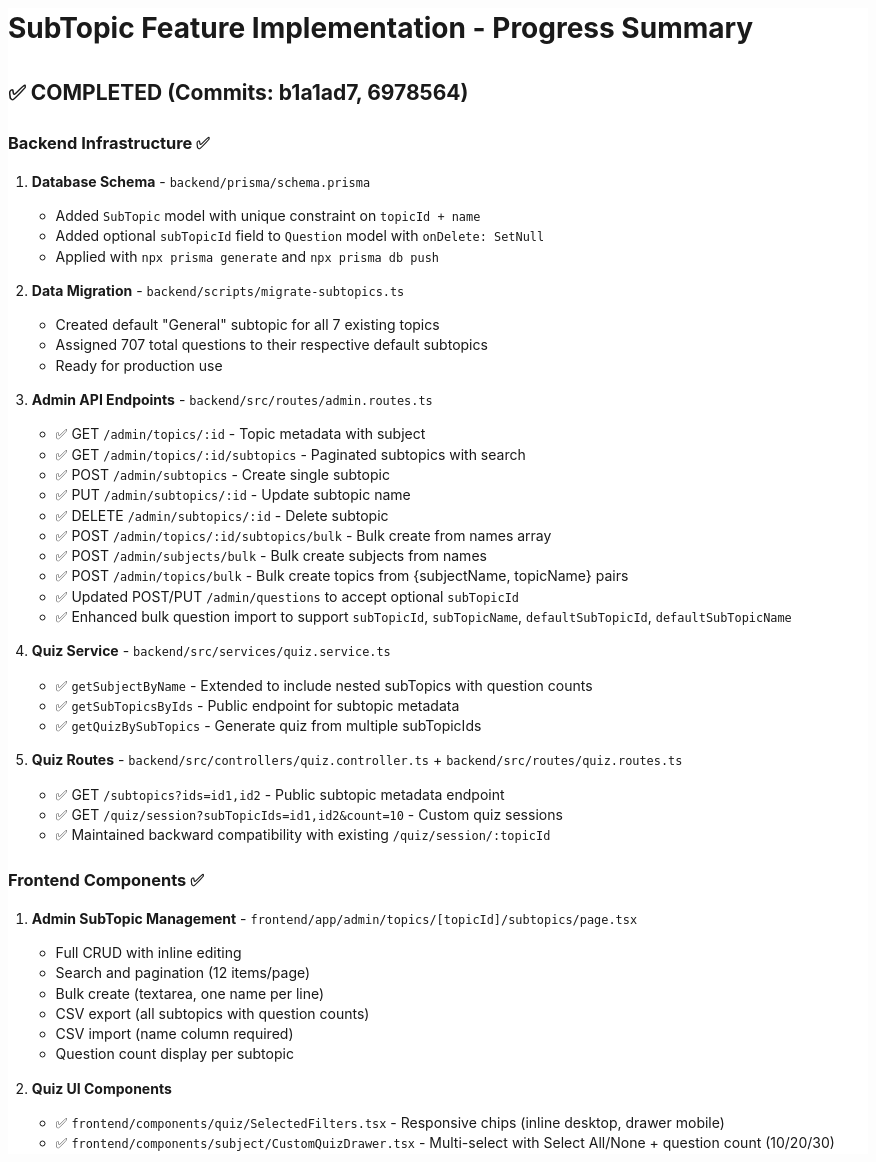 # SubTopic Feature Implementation - Progress Summary

## ✅ COMPLETED (Commits: b1a1ad7, 6978564)

### Backend Infrastructure ✅
1. **Database Schema** - `backend/prisma/schema.prisma`
   - Added `SubTopic` model with unique constraint on `topicId + name`
   - Added optional `subTopicId` field to `Question` model with `onDelete: SetNull`
   - Applied with `npx prisma generate` and `npx prisma db push`

2. **Data Migration** - `backend/scripts/migrate-subtopics.ts`
   - Created default "General" subtopic for all 7 existing topics
   - Assigned 707 total questions to their respective default subtopics
   - Ready for production use

3. **Admin API Endpoints** - `backend/src/routes/admin.routes.ts`
   - ✅ GET `/admin/topics/:id` - Topic metadata with subject
   - ✅ GET `/admin/topics/:id/subtopics` - Paginated subtopics with search
   - ✅ POST `/admin/subtopics` - Create single subtopic
   - ✅ PUT `/admin/subtopics/:id` - Update subtopic name
   - ✅ DELETE `/admin/subtopics/:id` - Delete subtopic
   - ✅ POST `/admin/topics/:id/subtopics/bulk` - Bulk create from names array
   - ✅ POST `/admin/subjects/bulk` - Bulk create subjects from names
   - ✅ POST `/admin/topics/bulk` - Bulk create topics from {subjectName, topicName} pairs
   - ✅ Updated POST/PUT `/admin/questions` to accept optional `subTopicId`
   - ✅ Enhanced bulk question import to support `subTopicId`, `subTopicName`, `defaultSubTopicId`, `defaultSubTopicName`

4. **Quiz Service** - `backend/src/services/quiz.service.ts`
   - ✅ `getSubjectByName` - Extended to include nested subTopics with question counts
   - ✅ `getSubTopicsByIds` - Public endpoint for subtopic metadata
   - ✅ `getQuizBySubTopics` - Generate quiz from multiple subTopicIds

5. **Quiz Routes** - `backend/src/controllers/quiz.controller.ts` + `backend/src/routes/quiz.routes.ts`
   - ✅ GET `/subtopics?ids=id1,id2` - Public subtopic metadata endpoint
   - ✅ GET `/quiz/session?subTopicIds=id1,id2&count=10` - Custom quiz sessions
   - ✅ Maintained backward compatibility with existing `/quiz/session/:topicId`

### Frontend Components ✅
1. **Admin SubTopic Management** - `frontend/app/admin/topics/[topicId]/subtopics/page.tsx`
   - Full CRUD with inline editing
   - Search and pagination (12 items/page)
   - Bulk create (textarea, one name per line)
   - CSV export (all subtopics with question counts)
   - CSV import (name column required)
   - Question count display per subtopic

2. **Quiz UI Components**
   - ✅ `frontend/components/quiz/SelectedFilters.tsx` - Responsive chips (inline desktop, drawer mobile)
   - ✅ `frontend/components/subject/CustomQuizDrawer.tsx` - Multi-select with Select All/None + question count (10/20/30)
